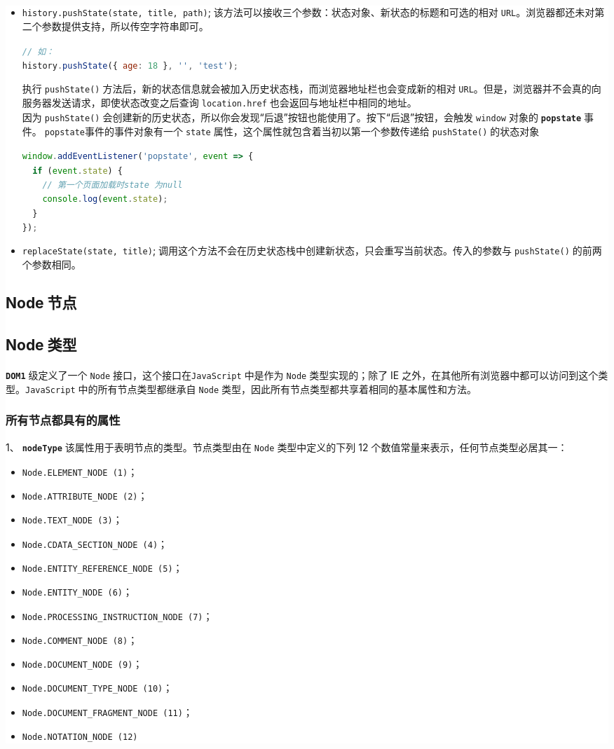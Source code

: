- `history.pushState(state, title, path)`; 该方法可以接收三个参数：状态对象、新状态的标题和可选的相对 `URL`。浏览器都还未对第二个参数提供支持，所以传空字符串即可。

  ```javascript
  // 如：
  history.pushState({ age: 18 }, '', 'test');
  ```

  执行 `pushState()` 方法后，新的状态信息就会被加入历史状态栈，而浏览器地址栏也会变成新的相对 `URL`。但是，浏览器并不会真的向服务器发送请求，即使状态改变之后查询 `location.href` 也会返回与地址栏中相同的地址。<br/>
  因为 `pushState()` 会创建新的历史状态，所以你会发现“后退”按钮也能使用了。按下“后退”按钮，会触发 `window` 对象的 **`popstate`** 事件。 `popstate`事件的事件对象有一个 `state` 属性，这个属性就包含着当初以第一个参数传递给 `pushState()` 的状态对象

  ```javascript
  window.addEventListener('popstate', event => {
    if (event.state) {
      // 第一个页面加载时state 为null
      console.log(event.state);
    }
  });
  ```

- `replaceState(state, title)`; 调用这个方法不会在历史状态栈中创建新状态，只会重写当前状态。传入的参数与 `pushState()` 的前两个参数相同。

## Node 节点

## Node 类型

**`DOM1`** 级定义了一个 `Node` 接口，这个接口在`JavaScript` 中是作为 `Node` 类型实现的；除了 IE 之外，在其他所有浏览器中都可以访问到这个类型。`JavaScript` 中的所有节点类型都继承自 `Node` 类型，因此所有节点类型都共享着相同的基本属性和方法。

### 所有节点都具有的属性

1、 **`nodeType`** 该属性用于表明节点的类型。节点类型由在 `Node` 类型中定义的下列 12 个数值常量来表示，任何节点类型必居其一：

- `Node.ELEMENT_NODE (1)`；

- `Node.ATTRIBUTE_NODE (2)`；

- `Node.TEXT_NODE (3)`；

- `Node.CDATA_SECTION_NODE (4)`；

- `Node.ENTITY_REFERENCE_NODE (5)`；

- `Node.ENTITY_NODE (6)`；

- `Node.PROCESSING_INSTRUCTION_NODE (7)`；

- `Node.COMMENT_NODE (8)`；

- `Node.DOCUMENT_NODE (9)`；

- `Node.DOCUMENT_TYPE_NODE (10)`；

- `Node.DOCUMENT_FRAGMENT_NODE (11)`；

- `Node.NOTATION_NODE (12)`
